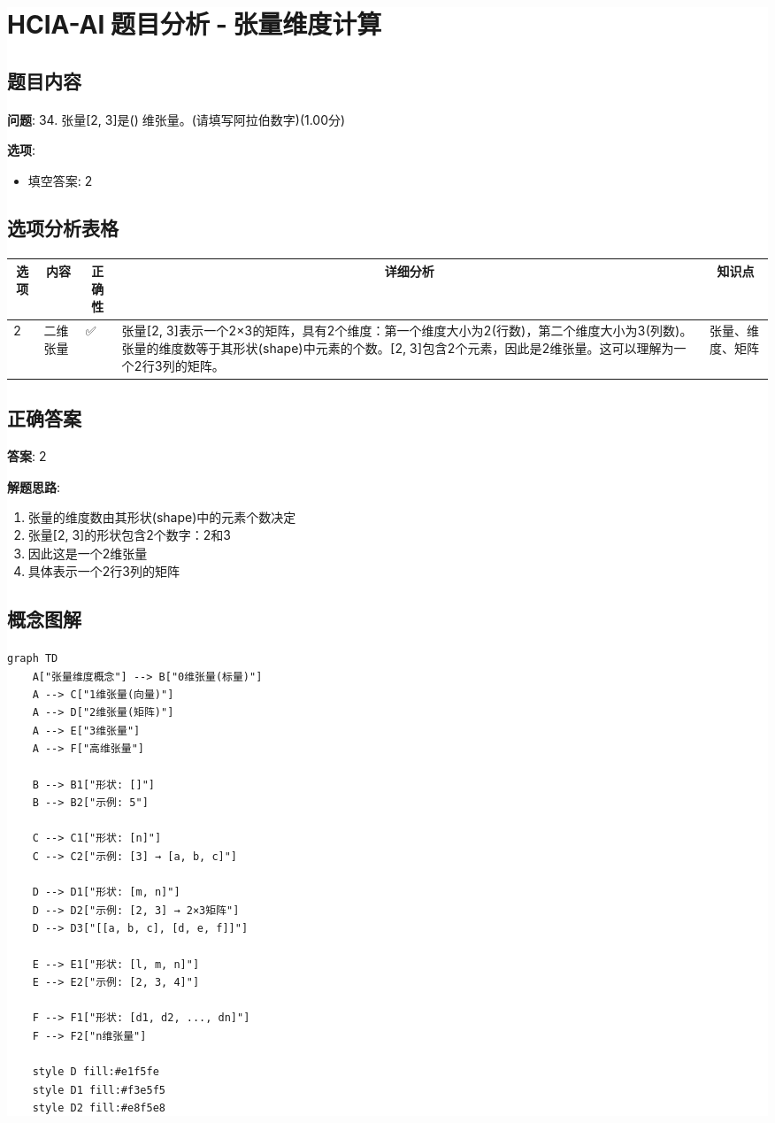 # HCIA-AI 题目分析 - 张量维度计算

## 题目内容

**问题**: 34. 张量[2, 3]是() 维张量。(请填写阿拉伯数字)(1.00分)

**选项**:
- 填空答案: 2

## 选项分析表格

| 选项 | 内容 | 正确性 | 详细分析 | 知识点 |
|------|------|--------|----------|--------|
| 2 | 二维张量 | ✅ | 张量[2, 3]表示一个2×3的矩阵，具有2个维度：第一个维度大小为2(行数)，第二个维度大小为3(列数)。张量的维度数等于其形状(shape)中元素的个数。[2, 3]包含2个元素，因此是2维张量。这可以理解为一个2行3列的矩阵。 | 张量、维度、矩阵 |

## 正确答案
**答案**: 2

**解题思路**: 
1. 张量的维度数由其形状(shape)中的元素个数决定
2. 张量[2, 3]的形状包含2个数字：2和3
3. 因此这是一个2维张量
4. 具体表示一个2行3列的矩阵

## 概念图解

```mermaid
graph TD
    A["张量维度概念"] --> B["0维张量(标量)"]
    A --> C["1维张量(向量)"]
    A --> D["2维张量(矩阵)"]
    A --> E["3维张量"]
    A --> F["高维张量"]
    
    B --> B1["形状: []"]
    B --> B2["示例: 5"]
    
    C --> C1["形状: [n]"]
    C --> C2["示例: [3] → [a, b, c]"]
    
    D --> D1["形状: [m, n]"]
    D --> D2["示例: [2, 3] → 2×3矩阵"]
    D --> D3["[[a, b, c], [d, e, f]]"]
    
    E --> E1["形状: [l, m, n]"]
    E --> E2["示例: [2, 3, 4]"]
    
    F --> F1["形状: [d1, d2, ..., dn]"]
    F --> F2["n维张量"]
    
    style D fill:#e1f5fe
    style D1 fill:#f3e5f5
    style D2 fill:#e8f5e8
```
